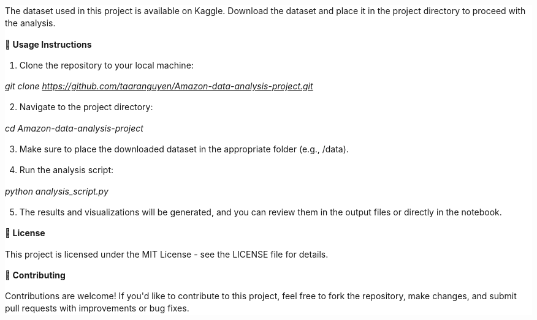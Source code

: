 The dataset used in this project is available on Kaggle. Download the dataset and place it in the project directory to proceed with the analysis.


**📝 Usage Instructions**

1. Clone the repository to your local machine:

_git clone https://github.com/taaranguyen/Amazon-data-analysis-project.git_

2. Navigate to the project directory:

_cd Amazon-data-analysis-project_

3. Make sure to place the downloaded dataset in the appropriate folder (e.g., /data).

4. Run the analysis script:

_python analysis_script.py_

5. The results and visualizations will be generated, and you can review them in the output files or directly in the notebook.


**📄 License**

This project is licensed under the MIT License - see the LICENSE file for details.


**🤝 Contributing**

Contributions are welcome! If you'd like to contribute to this project, feel free to fork the repository, make changes, and submit pull requests with improvements or bug fixes.
